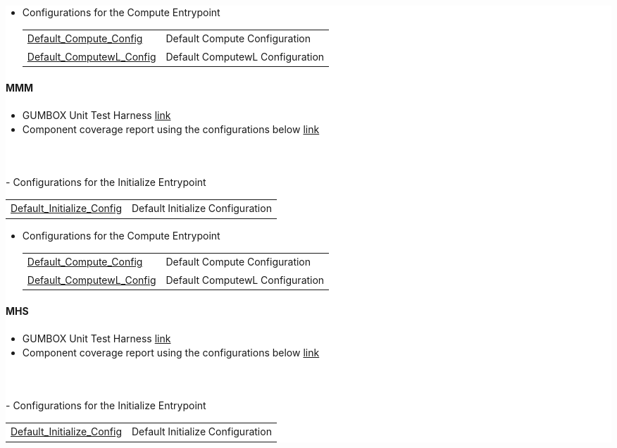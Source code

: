 - Configurations for the Compute Entrypoint
  <table>
    <tr><td valign=top><a href="hamr/slang/src/test/util/isolette/Monitor/Manage_Monitor_Interface_impl_thermostat_monitor_temperature_manage_monitor_interface_UnitTestConfiguration_Util.scala#L38">Default_Compute_Config</a></td><td>Default Compute Configuration</td></tr>
    <tr><td valign=top><a href="hamr/slang/src/test/util/isolette/Monitor/Manage_Monitor_Interface_impl_thermostat_monitor_temperature_manage_monitor_interface_UnitTestConfiguration_Util.scala#L61">Default_ComputewL_Config</a></td><td>Default ComputewL Configuration</td></tr>
  </table>



#### MMM

- GUMBOX Unit Test Harness [link](hamr/slang/src/test/bridge/isolette/Monitor/Manage_Monitor_Mode_impl_thermostat_monitor_temperature_manage_monitor_mode_GumboX_UnitTests.scala)
- Component coverage report using the configurations below [link](https://people.cs.ksu.edu/~santos_jenkins/pub/gumbox-journal/custom_configs/isolette/Manage_Monitor_Mode_impl_thermostat_monitor_temperature_manage_monitor_mode_DSC_UnitTests/report.html)
<br>
<br>
- Configurations for the Initialize Entrypoint
  <table>
    <tr><td valign=top><a href="hamr/slang/src/test/util/isolette/Monitor/Manage_Monitor_Mode_impl_thermostat_monitor_temperature_manage_monitor_mode_UnitTestConfiguration_Util.scala#L22">Default_Initialize_Config</a></td><td>Default Initialize Configuration</td></tr>
  </table>

- Configurations for the Compute Entrypoint
  <table>
    <tr><td valign=top><a href="hamr/slang/src/test/util/isolette/Monitor/Manage_Monitor_Mode_impl_thermostat_monitor_temperature_manage_monitor_mode_UnitTestConfiguration_Util.scala#L38">Default_Compute_Config</a></td><td>Default Compute Configuration</td></tr>
    <tr><td valign=top><a href="hamr/slang/src/test/util/isolette/Monitor/Manage_Monitor_Mode_impl_thermostat_monitor_temperature_manage_monitor_mode_UnitTestConfiguration_Util.scala#L60">Default_ComputewL_Config</a></td><td>Default ComputewL Configuration</td></tr>
  </table>



#### MHS

- GUMBOX Unit Test Harness [link](hamr/slang/src/test/bridge/isolette/Regulate/Manage_Heat_Source_impl_thermostat_regulate_temperature_manage_heat_source_GumboX_UnitTests.scala)
- Component coverage report using the configurations below [link](https://people.cs.ksu.edu/~santos_jenkins/pub/gumbox-journal/custom_configs/isolette/Manage_Heat_Source_impl_thermostat_regulate_temperature_manage_heat_source_DSC_UnitTests/report.html)
<br>
<br>
- Configurations for the Initialize Entrypoint
  <table>
    <tr><td valign=top><a href="hamr/slang/src/test/util/isolette/Regulate/Manage_Heat_Source_impl_thermostat_regulate_temperature_manage_heat_source_UnitTestConfiguration_Util.scala#L22">Default_Initialize_Config</a></td><td>Default Initialize Configuration</td></tr>
  </table>
